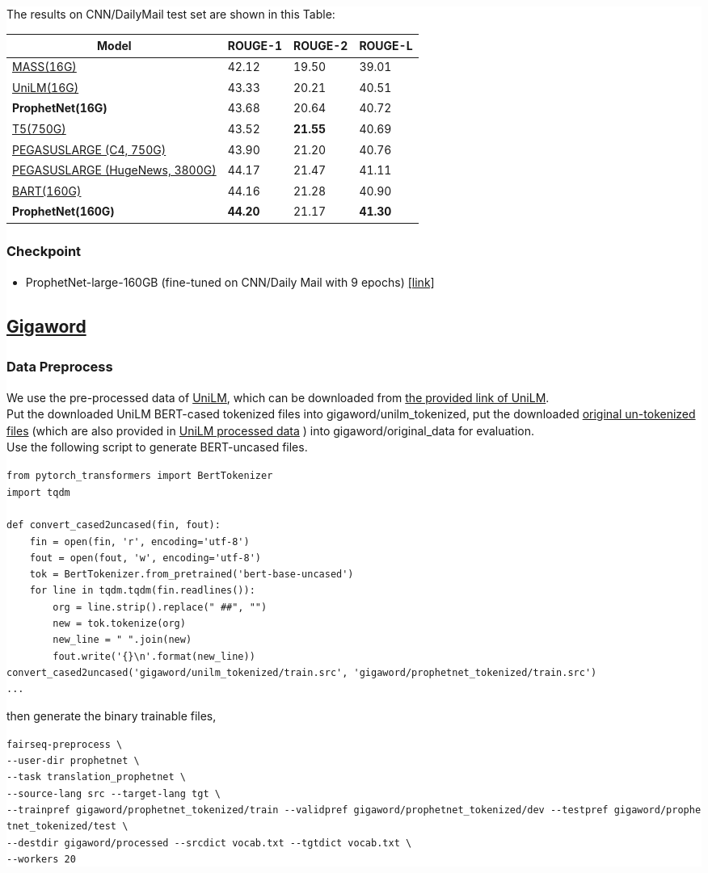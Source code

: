 The results on CNN/DailyMail test set are shown in this Table:

| Model                            | ROUGE-1   | ROUGE-2   | ROUGE-L   |
| --------------------------------------------------------------------------------------------------------------------------------------------------------- | --------- | --------- | --------- |
| [MASS(16G)](https://arxiv.org/pdf/1905.02450.pdf)                      | 42.12     | 19.50     | 39.01     |
| [UniLM(16G)](https://arxiv.org/pdf/1905.03197.pdf)                       | 43.33     | 20.21     | 40.51     |
| **ProphetNet(16G)**              | 43.68     | 20.64      | 40.72     |
| [T5(750G)](https://arxiv.org/pdf/1910.10683.pdf)                         | 43.52     | **21.55** | 40.69     |
| [PEGASUSLARGE (C4, 750G)](https://arxiv.org/pdf/1912.08777.pdf)          | 43.90     | 21.20     | 40.76     |
| [PEGASUSLARGE (HugeNews, 3800G)](https://arxiv.org/pdf/1912.08777.pdf)   | 44.17     | 21.47     | 41.11     |
| [BART(160G)](https://arxiv.org/pdf/1910.13461.pdf)                       | 44.16     | 21.28     | 40.90 |
| **ProphetNet(160G)**             | **44.20** | 21.17     | **41.30**     |

### Checkpoint
- ProphetNet-large-160GB (fine-tuned on CNN/Daily Mail with 9 epochs) [[link]](https://drive.google.com/file/d/14v0HMc7obh_5aPFSFWzcr_nZCrK49Sey/view?usp=sharing)



## [Gigaword](https://github.com/harvardnlp/sent-summary)

### Data Preprocess
We use the pre-processed data of [UniLM](https://github.com/microsoft/unilm), which can be downloaded from [the provided link of UniLM](https://drive.google.com/open?id=1USoQ8lJgN8kAWnUnRrupMGrPMLlDVqlV).  
Put the downloaded UniLM BERT-cased tokenized files into gigaword/unilm_tokenized, put the downloaded [original un-tokenized files](https://github.com/harvardnlp/sent-summary) (which are also provided in [UniLM processed data](https://drive.google.com/open?id=1USoQ8lJgN8kAWnUnRrupMGrPMLlDVqlV) ) into gigaword/original_data for evaluation.  
Use the following script to generate BERT-uncased files.

```
from pytorch_transformers import BertTokenizer
import tqdm

def convert_cased2uncased(fin, fout):
    fin = open(fin, 'r', encoding='utf-8')
    fout = open(fout, 'w', encoding='utf-8')
    tok = BertTokenizer.from_pretrained('bert-base-uncased')
    for line in tqdm.tqdm(fin.readlines()):
        org = line.strip().replace(" ##", "")
        new = tok.tokenize(org)
        new_line = " ".join(new)
        fout.write('{}\n'.format(new_line))
convert_cased2uncased('gigaword/unilm_tokenized/train.src', 'gigaword/prophetnet_tokenized/train.src')
...
```
then generate the binary trainable files, 
```
fairseq-preprocess \
--user-dir prophetnet \
--task translation_prophetnet \
--source-lang src --target-lang tgt \
--trainpref gigaword/prophetnet_tokenized/train --validpref gigaword/prophetnet_tokenized/dev --testpref gigaword/prophetnet_tokenized/test \
--destdir gigaword/processed --srcdict vocab.txt --tgtdict vocab.txt \
--workers 20
```
